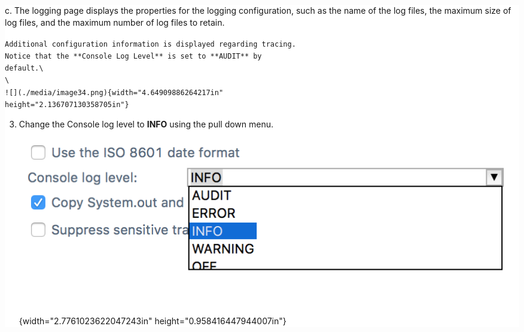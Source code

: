 

c.  The logging page displays the properties for the logging
    configuration, such as the name of the log files, the maximum size
    of log files, and the maximum number of log files to retain.

    Additional configuration information is displayed regarding tracing.
    Notice that the **Console Log Level** is set to **AUDIT** by
    default.\
    \
    ![](./media/image34.png){width="4.64909886264217in"
    height="2.136707130358705in"}



3.  Change the Console log level to **INFO** using the pull down menu.

    ![](./media/image35.png){width="2.7761023622047243in"
    height="0.958416447944007in"}
